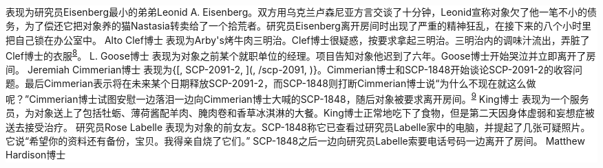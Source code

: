   <td colspan='1' rowspan='1'>&#34920;&#29616;&#20026;&#30740;&#31350;&#21592;Eisenberg&#26368;&#23567;&#30340;&#24351;&#24351;Leonid A. Eisenberg&#12290;&#21452;&#26041;&#29992;&#20044;&#20811;&#20848;&#21346;&#26862;&#23612;&#20122;&#26041;&#35328;&#20132;&#35848;&#20102;&#21313;&#20998;&#38047;&#65292;Leonid&#23459;&#31216;&#23545;&#35937;&#27424;&#20102;&#20182;&#19968;&#31508;&#19981;&#23567;&#30340;&#20538;&#21153;&#65292;&#20026;&#20102;&#20607;&#36824;&#23427;&#25226;&#23545;&#35937;&#20859;&#30340;&#29483;Nastasia&#36716;&#21334;&#32473;&#20102;&#19968;&#20010;&#25342;&#33618;&#32773;&#12290;&#30740;&#31350;&#21592;Eisenberg&#31163;&#24320;&#25151;&#38388;&#26102;&#20986;&#29616;&#20102;&#20005;&#37325;&#30340;&#31934;&#31070;&#29378;&#20081;&#65292;&#22312;&#25509;&#19979;&#26469;&#30340;&#20843;&#20010;&#23567;&#26102;&#37324;&#25226;&#33258;&#24049;&#38145;&#22312;&#21150;&#20844;&#23460;&#20013;&#12290;</td>
 </tr>
 <tr>
  <td colspan='1' rowspan='1'>Alto Clef&#21338;&#22763;</td>
  <td colspan='1' rowspan='1'>&#34920;&#29616;&#20026;Arby&apos;s&#28900;&#29275;&#32905;&#19977;&#26126;&#27835;&#12290;Clef&#21338;&#22763;&#24456;&#30097;&#24785;&#65292;&#25353;&#35201;&#27714;&#25343;&#36215;&#19977;&#26126;&#27835;&#12290;&#19977;&#26126;&#27835;&#20869;&#30340;&#35843;&#21619;&#27713;&#27969;&#20986;&#65292;&#24324;&#33039;&#20102;Clef&#21338;&#22763;&#30340;&#34915;&#26381;<sup class='footnoteref'><a shape='rect' class='footnoteref' id='footnoteref-8' href='javascript:;' onclick='WIKIDOT.page.utils.scrollToReference(&apos;footnote-8&apos;)'>8</a></sup>&#12290;</td>
 </tr>
 <tr>
  <td colspan='1' rowspan='1'>L. Goose&#21338;&#22763;</td>
  <td colspan='1' rowspan='1'>&#34920;&#29616;&#20026;&#23545;&#35937;&#20043;&#21069;&#26576;&#20010;&#23601;&#32844;&#21333;&#20301;&#30340;&#32463;&#29702;&#12290;&#39033;&#30446;&#21578;&#30693;&#23545;&#35937;&#20182;&#36831;&#21040;&#20102;&#20845;&#24180;&#12290;Goose&#21338;&#22763;&#24320;&#22987;&#21741;&#27875;&#24182;&#31435;&#21363;&#31163;&#24320;&#20102;&#25151;&#38388;&#12290;</td>
 </tr>
 <tr>
  <td colspan='1' rowspan='1'>Jeremiah Cimmerian&#21338;&#22763;</td>
  <td colspan='1' rowspan='1'>&#34920;&#29616;&#20026;{[, SCP-2091-2, ](, /scp-2091, )}&#12290;Cimmerian&#21338;&#22763;&#21644;SCP-1848&#24320;&#22987;&#35848;&#35770;SCP-2091-2&#30340;&#25910;&#23481;&#38382;&#39064;&#12290;&#26368;&#21518;Cimmerian&#34920;&#31034;&#23558;&#22312;&#26410;&#26469;&#26576;&#20010;&#26085;&#26399;&#37322;&#25918;SCP-2091-2&#65292;&#32780;SCP-1848&#21017;&#25171;&#26029;Cimmerian&#21338;&#22763;&#35828;&#8220;&#20026;&#20160;&#20040;&#19981;&#29616;&#22312;&#23601;&#36825;&#20040;&#20570;&#21602;&#65311;&#8221;Cimmerian&#21338;&#22763;&#35797;&#22270;&#23433;&#24944;&#19968;&#36793;&#33853;&#27882;&#19968;&#36793;&#21521;Cimmerian&#21338;&#22763;&#22823;&#21898;&#30340;SCP-1848&#65292;&#38543;&#21518;&#23545;&#35937;&#34987;&#35201;&#27714;&#31163;&#24320;&#25151;&#38388;&#12290;<sup class='footnoteref'><a shape='rect' class='footnoteref' id='footnoteref-9' href='javascript:;' onclick='WIKIDOT.page.utils.scrollToReference(&apos;footnote-9&apos;)'>9</a></sup></td>
 </tr>
 <tr>
  <td colspan='1' rowspan='1'>King&#21338;&#22763;</td>
  <td colspan='1' rowspan='1'>&#34920;&#29616;&#20026;&#19968;&#20010;&#26381;&#21153;&#21592;&#65292;&#20026;&#23545;&#35937;&#36865;&#19978;&#20102;&#21253;&#25324;&#29281;&#34510;&#12289;&#34180;&#33655;&#37233;&#37197;&#32650;&#32905;&#12289;&#33100;&#32905;&#21367;&#21644;&#39321;&#33609;&#20912;&#28103;&#28107;&#30340;&#22823;&#39184;&#12290;King&#21338;&#22763;&#27491;&#24120;&#22320;&#21507;&#19979;&#20102;&#39135;&#29289;&#65292;&#20294;&#26159;&#31532;&#20108;&#22825;&#22240;&#36523;&#20307;&#34394;&#24369;&#21644;&#22916;&#24819;&#30151;&#34987;&#36865;&#21435;&#25509;&#21463;&#27835;&#30103;&#12290;</td>
 </tr>
 <tr>
  <td colspan='1' rowspan='1'>&#30740;&#31350;&#21592;Rose Labelle</td>
  <td colspan='1' rowspan='1'>&#34920;&#29616;&#20026;&#23545;&#35937;&#30340;&#21069;&#22899;&#21451;&#12290;SCP-1848&#31216;&#23427;&#24050;&#26597;&#30475;&#36807;&#30740;&#31350;&#21592;Labelle&#23478;&#20013;&#30340;&#30005;&#33041;&#65292;&#24182;&#25552;&#36215;&#20102;&#20960;&#24352;&#21487;&#30097;&#29031;&#29255;&#12290;&#23427;&#35828;&#8220;&#24076;&#26395;&#20320;&#30340;&#36164;&#26009;&#36824;&#26377;&#22791;&#20221;&#65292;&#23453;&#36125;&#12290;&#25105;&#24471;&#20146;&#33258;&#28903;&#20102;&#23427;&#20204;&#12290;&#8221; SCP-1848&#20043;&#21518;&#19968;&#36793;&#21521;&#30740;&#31350;&#21592;Labelle&#32034;&#35201;&#30005;&#35805;&#21495;&#30721;&#19968;&#36793;&#31163;&#24320;&#20102;&#25151;&#38388;&#12290;</td>
 </tr>
 <tr>
  <td colspan='1' rowspan='1'>Matthew Hardison&#21338;&#22763;</td>
